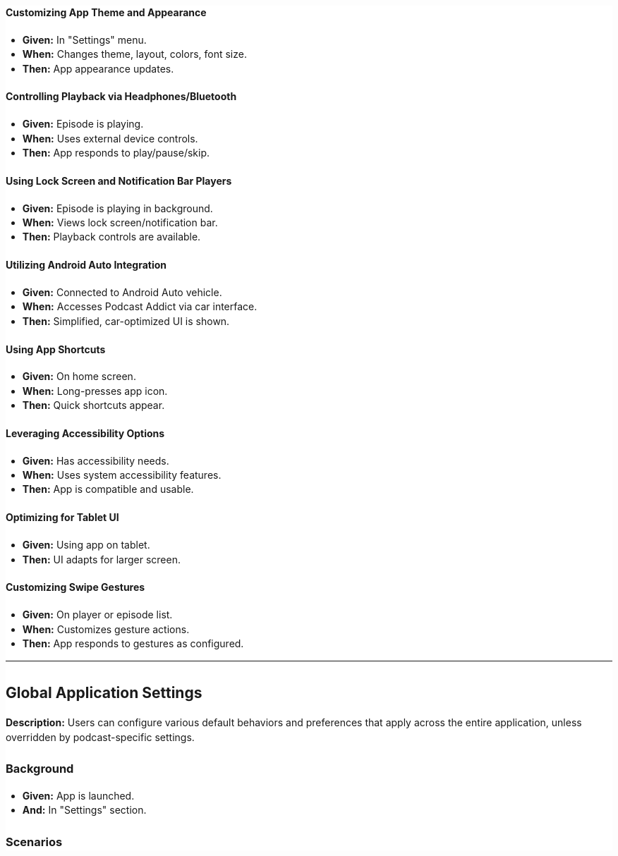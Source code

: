 #### Customizing App Theme and Appearance
- **Given:** In "Settings" menu.
- **When:** Changes theme, layout, colors, font size.
- **Then:** App appearance updates.

#### Controlling Playback via Headphones/Bluetooth
- **Given:** Episode is playing.
- **When:** Uses external device controls.
- **Then:** App responds to play/pause/skip.

#### Using Lock Screen and Notification Bar Players
- **Given:** Episode is playing in background.
- **When:** Views lock screen/notification bar.
- **Then:** Playback controls are available.

#### Utilizing Android Auto Integration
- **Given:** Connected to Android Auto vehicle.
- **When:** Accesses Podcast Addict via car interface.
- **Then:** Simplified, car-optimized UI is shown.

#### Using App Shortcuts
- **Given:** On home screen.
- **When:** Long-presses app icon.
- **Then:** Quick shortcuts appear.

#### Leveraging Accessibility Options
- **Given:** Has accessibility needs.
- **When:** Uses system accessibility features.
- **Then:** App is compatible and usable.

#### Optimizing for Tablet UI
- **Given:** Using app on tablet.
- **Then:** UI adapts for larger screen.

#### Customizing Swipe Gestures
- **Given:** On player or episode list.
- **When:** Customizes gesture actions.
- **Then:** App responds to gestures as configured.

---

## Global Application Settings

**Description:** Users can configure various default behaviors and preferences that apply across the entire application, unless overridden by podcast-specific settings.

### Background
- **Given:** App is launched.
- **And:** In "Settings" section.

### Scenarios
